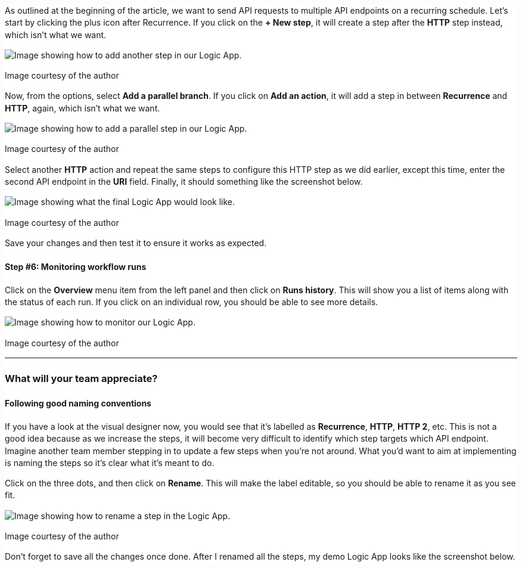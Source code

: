 As outlined at the beginning of the article, we want to send API requests to multiple API endpoints on a recurring schedule. Let’s start by clicking the plus icon after Recurrence. If you click on the **+ New step**, it will create a step after the **HTTP** step instead, which isn’t what we want.

![Image showing how to add another step in our Logic App.](https://cdn-images-1.medium.com/max/800/1*bhKfhcuMNYx7vNIHNF_6ZQ.png)

Image courtesy of the author

Now, from the options, select **Add a parallel branch**. If you click on **Add an action**, it will add a step in between **Recurrence** and **HTTP**, again, which isn’t what we want.

![Image showing how to add a parallel step in our Logic App.](https://cdn-images-1.medium.com/max/800/1*h_xWy9KDti5R7_6P70y4EQ.png)

Image courtesy of the author

Select another **HTTP** action and repeat the same steps to configure this HTTP step as we did earlier, except this time, enter the second API endpoint in the **URI** field. Finally, it should something like the screenshot below.

![Image showing what the final Logic App would look like.](https://cdn-images-1.medium.com/max/800/1*WKeSPP_EMQvttdI2Yx6y6g.png)

Image courtesy of the author

Save your changes and then test it to ensure it works as expected.

#### Step #6: Monitoring workflow runs

Click on the **Overview** menu item from the left panel and then click on **Runs history**. This will show you a list of items along with the status of each run. If you click on an individual row, you should be able to see more details.

![Image showing how to monitor our Logic App.](https://cdn-images-1.medium.com/max/800/1*xkXiFrIIuavZuffvnMfWfw.png)

Image courtesy of the author

***

### What will your team appreciate?

#### Following good naming conventions

If you have a look at the visual designer now, you would see that it’s labelled as **Recurrence**, **HTTP**, **HTTP 2**, etc. This is not a good idea because as we increase the steps, it will become very difficult to identify which step targets which API endpoint. Imagine another team member stepping in to update a few steps when you’re not around. What you’d want to aim at implementing is naming the steps so it’s clear what it’s meant to do.

Click on the three dots, and then click on **Rename**. This will make the label editable, so you should be able to rename it as you see fit.

![Image showing how to rename a step in the Logic App.](https://cdn-images-1.medium.com/max/800/1*fB8-teRkSXlxVwP65qTuxQ.png)

Image courtesy of the author

Don’t forget to save all the changes once done. After I renamed all the steps, my demo Logic App looks like the screenshot below.
